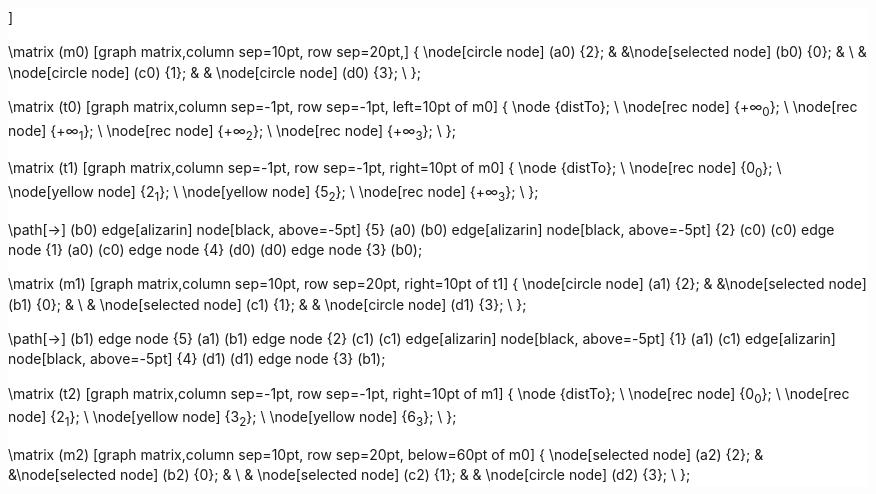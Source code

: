]


\matrix (m0) [graph matrix,column sep=10pt, row sep=20pt,]
{
\node[circle node] (a0) {2}; &  &\node[selected node] (b0) {0}; & \\
& \node[circle node] (c0) {1}; & & \node[circle node] (d0) {3}; \\
};

\matrix (t0) [graph matrix,column sep=-1pt, row sep=-1pt, left=10pt of m0]
{
\node {distTo}; \\
\node[rec node] {$+\infty_0$}; \\
\node[rec node] {$+\infty_1$}; \\
\node[rec node] {$+\infty_2$}; \\
\node[rec node] {$+\infty_3$}; \\
};

\matrix (t1) [graph matrix,column sep=-1pt, row sep=-1pt, right=10pt of m0]
{
\node {distTo}; \\
\node[rec node] {$0_0$}; \\
\node[yellow node] {$2_1$}; \\
\node[yellow node] {$5_2$}; \\
\node[rec node] {$+\infty_3$}; \\
};

\path[->] (b0) edge[alizarin] node[black, above=-5pt] {5} (a0)
(b0) edge[alizarin] node[black, above=-5pt] {2} (c0) 
(c0) edge node {1} (a0) 
(c0) edge node {4} (d0) 
(d0) edge node {3} (b0);

\matrix (m1) [graph matrix,column sep=10pt, row sep=20pt, right=10pt of t1]
{
\node[circle node] (a1) {2}; &  &\node[selected node] (b1) {0}; & \\
& \node[selected node] (c1) {1}; & & \node[circle node] (d1) {3}; \\
};

\path[->] (b1) edge node {5} (a1)
(b1) edge node {2} (c1) 
(c1) edge[alizarin] node[black, above=-5pt] {1} (a1) 
(c1) edge[alizarin] node[black, above=-5pt] {4} (d1) 
(d1) edge node {3} (b1);

\matrix (t2) [graph matrix,column sep=-1pt, row sep=-1pt, right=10pt of m1]
{
\node {distTo}; \\
\node[rec node] {$0_0$}; \\
\node[rec node] {$2_1$}; \\
\node[yellow node] {$3_2$}; \\
\node[yellow node] {$6_3$}; \\
};

\matrix (m2) [graph matrix,column sep=10pt, row sep=20pt, below=60pt of m0]
{
\node[selected node] (a2) {2}; &  &\node[selected node] (b2) {0}; & \\
& \node[selected node] (c2) {1}; & & \node[circle node] (d2) {3}; \\
};
